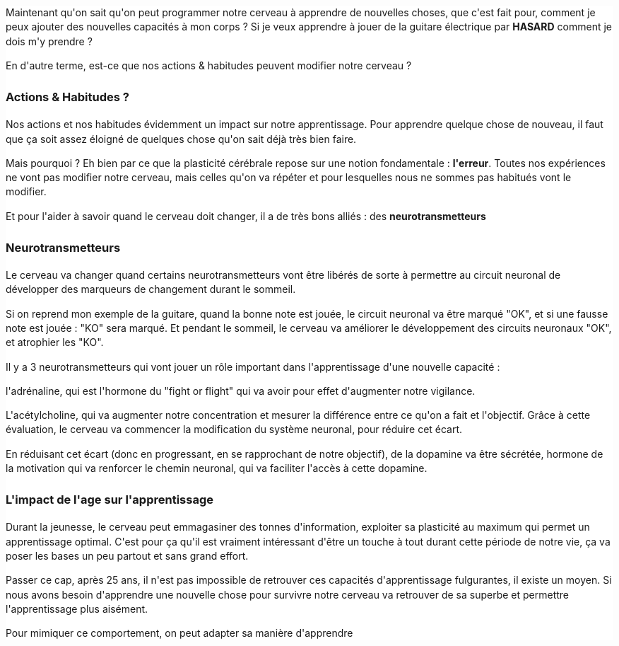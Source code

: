 Maintenant qu'on sait qu'on peut programmer notre cerveau à apprendre de nouvelles choses, que c'est fait pour, comment je peux ajouter des nouvelles capacités à mon corps ? Si je veux apprendre à jouer de la guitare électrique par **HASARD** comment je dois m'y prendre ?

En d'autre terme, est-ce que nos actions & habitudes peuvent modifier notre cerveau ?

### Actions & Habitudes ?

Nos actions et nos habitudes évidemment un impact sur notre apprentissage. Pour apprendre quelque chose de nouveau, il faut que ça soit assez éloigné de quelques chose qu'on sait déjà très bien faire.

Mais pourquoi ? Eh bien par ce que la plasticité cérébrale repose sur une notion fondamentale : **l'erreur**.
Toutes nos expériences ne vont pas modifier notre cerveau, mais celles qu'on va répéter et pour lesquelles nous ne sommes pas habitués vont le modifier.

Et pour l'aider à savoir quand le cerveau doit changer, il a de très bons alliés : des **neurotransmetteurs**


### Neurotransmetteurs

Le cerveau va changer quand certains neurotransmetteurs vont être libérés de sorte à permettre au circuit neuronal de développer des marqueurs de changement durant le sommeil.

Si on reprend mon exemple de la guitare, quand la bonne note est jouée, le circuit neuronal va être marqué "OK", et si une fausse note est jouée : "KO" sera marqué. Et pendant le sommeil, le cerveau va améliorer le développement des circuits neuronaux "OK", et atrophier les "KO".

Il y a 3 neurotransmetteurs qui vont jouer un rôle important dans l'apprentissage d'une nouvelle capacité :

l'adrénaline, qui est l'hormone du "fight or flight" qui va avoir pour effet d'augmenter notre vigilance.

L'acétylcholine, qui va augmenter notre concentration et mesurer la différence entre ce qu'on a fait et l'objectif. Grâce à cette évaluation, le cerveau va commencer la modification du système neuronal, pour réduire cet écart.

En réduisant cet écart (donc en progressant, en se rapprochant de notre objectif), de la dopamine va être sécrétée, hormone de la motivation qui va renforcer le chemin neuronal, qui va faciliter l'accès à cette dopamine.


### L'impact de l'age sur l'apprentissage

Durant la jeunesse, le cerveau peut emmagasiner des tonnes d'information, exploiter sa plasticité au maximum qui permet un apprentissage optimal. C'est pour ça qu'il est vraiment intéressant d'être un touche à tout durant cette période de notre vie, ça va poser les bases un peu partout et sans grand effort.

Passer ce cap, après 25 ans, il n'est pas impossible de retrouver ces capacités d'apprentissage fulgurantes, il existe un moyen. Si nous avons besoin d'apprendre une nouvelle chose pour survivre notre cerveau va retrouver de sa superbe et permettre l'apprentissage plus aisément.

Pour mimiquer ce comportement, on peut adapter sa manière d'apprendre

